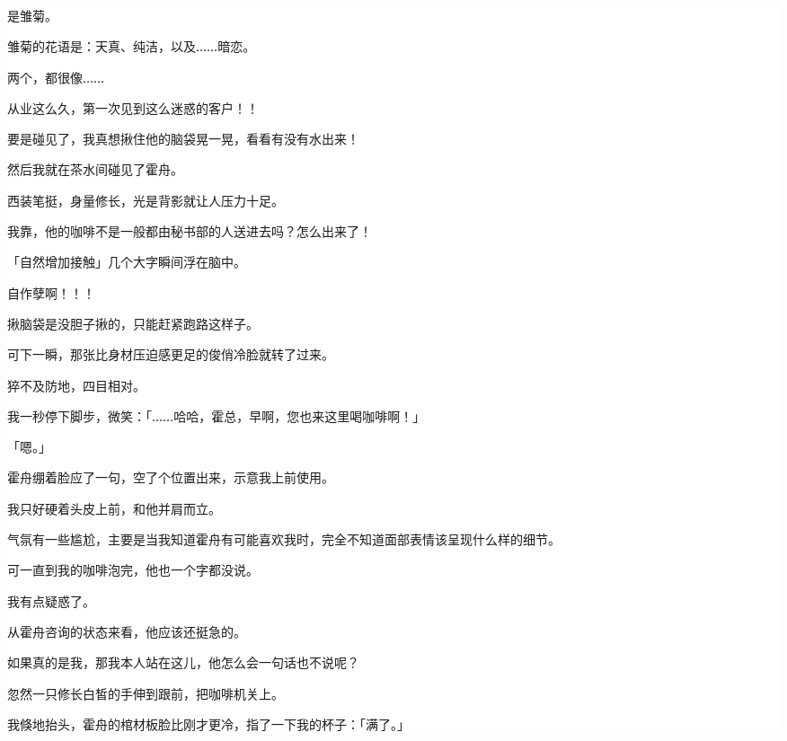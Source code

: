 
是雏菊。


雏菊的花语是：天真、纯洁，以及……暗恋。


两个，都很像……


从业这么久，第一次见到这么迷惑的客户！！


要是碰见了，我真想揪住他的脑袋晃一晃，看看有没有水出来！


然后我就在茶水间碰见了霍舟。


西装笔挺，身量修长，光是背影就让人压力十足。


我靠，他的咖啡不是一般都由秘书部的人送进去吗？怎么出来了！


「自然增加接触」几个大字瞬间浮在脑中。


自作孽啊！！！


揪脑袋是没胆子揪的，只能赶紧跑路这样子。


可下一瞬，那张比身材压迫感更足的俊俏冷脸就转了过来。


猝不及防地，四目相对。


我一秒停下脚步，微笑：「……哈哈，霍总，早啊，您也来这里喝咖啡啊！」


「嗯。」


霍舟绷着脸应了一句，空了个位置出来，示意我上前使用。


我只好硬着头皮上前，和他并肩而立。


气氛有一些尴尬，主要是当我知道霍舟有可能喜欢我时，完全不知道面部表情该呈现什么样的细节。


可一直到我的咖啡泡完，他也一个字都没说。


我有点疑惑了。


从霍舟咨询的状态来看，他应该还挺急的。


如果真的是我，那我本人站在这儿，他怎么会一句话也不说呢？


忽然一只修长白皙的手伸到跟前，把咖啡机关上。


我倏地抬头，霍舟的棺材板脸比刚才更冷，指了一下我的杯子：「满了。」

